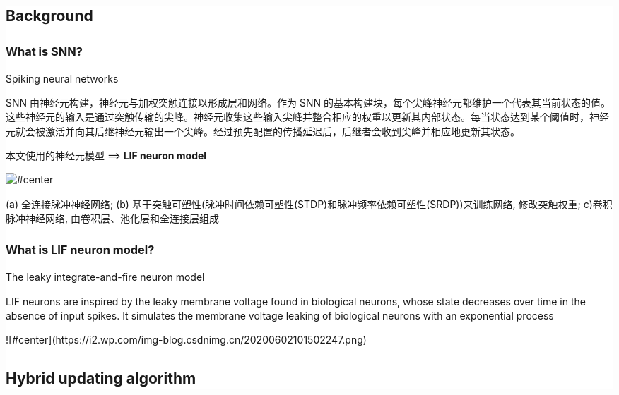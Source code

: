 ## Background





### What is SNN?




Spiking neural networks

<div class="ldiv">
SNN 由神经元构建，神经元与加权突触连接以形成层和网络。作为 SNN 的基本构建块，每个尖峰神经元都维护一个代表其当前状态的值。这些神经元的输入是通过突触传输的尖峰。神经元收集这些输入尖峰并整合相应的权重以更新其内部状态。每当状态达到某个阈值时，神经元就会被激活并向其后继神经元输出一个尖峰。经过预先配置的传播延迟后，后继者会收到尖峰并相应地更新其状态。

本文使用的神经元模型 ==> **LIF neuron model**
</div>

<div class="rdiv">

![#center](https://wulixb.iphy.ac.cn/fileWLXB/journal/article/wlxb/2022/14/PIC/14-20220281-4.jpg)

(a) 全连接脉冲神经网络; (b) 基于突触可塑性(脉冲时间依赖可塑性(STDP)和脉冲频率依赖可塑性(SRDP))来训练网络, 修改突触权重; c)卷积脉冲神经网络, 由卷积层、池化层和全连接层组成
</div>

### What is LIF neuron model?




The leaky integrate-and-fire neuron model

<div class="ldiv">




LIF neurons are inspired by the leaky membrane voltage found in biological neurons, whose state decreases over time in the absence of input spikes. It simulates the membrane voltage leaking of biological neurons with an exponential process
</div>

<div class="rdiv">
![#center](https://i2.wp.com/img-blog.csdnimg.cn/20200602101502247.png)
</div>











## Hybrid updating algorithm



